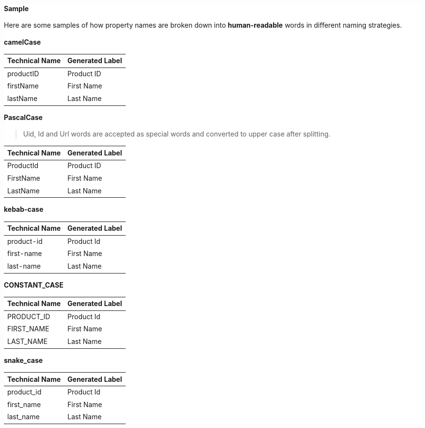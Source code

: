 **Sample**

Here are some samples of how property names are broken down into **human-readable** words in different naming strategies. 

**camelCase**

| Technical Name | Generated Label |
| :------------- | :-------------- |
| productID      | Product ID      |
| firstName      | First Name      |
| lastName       | Last Name       |

**PascalCase**

> Uid, Id and Url words are accepted as special words and converted to upper case after splitting.

| Technical Name | Generated Label |
| :------------- | :-------------- |
| ProductId      | Product ID      |
| FirstName      | First Name      |
| LastName       | Last Name       |

**kebab-case**

| Technical Name | Generated Label |
| :------------- | :-------------- |
| product-id     | Product Id      |
| first-name     | First Name      |
| last-name      | Last Name       |

**CONSTANT_CASE**

| Technical Name | Generated Label |
| :------------- | :-------------- |
| PRODUCT_ID     | Product Id      |
| FIRST_NAME     | First Name      |
| LAST_NAME      | Last Name       |

**snake_case**

| Technical Name | Generated Label |
| :------------- | :-------------- |
| product_id     | Product Id      |
| first_name     | First Name      |
| last_name      | Last Name       |
